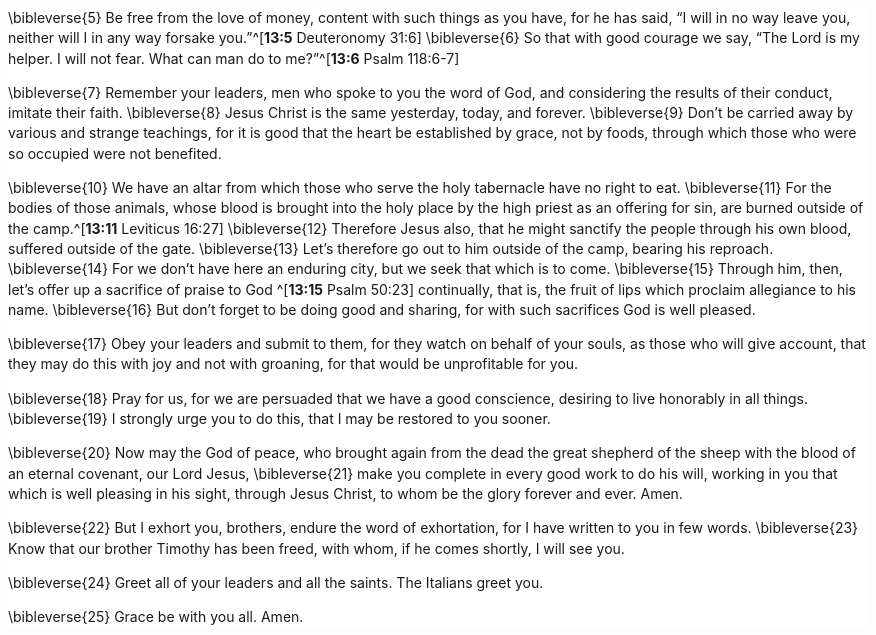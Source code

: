 \bibleverse{5} Be free from the love of money, content with such things as you have, for he has said, “I will in no way leave you, neither will I in any way forsake you.”^[**13:5** Deuteronomy 31:6] \bibleverse{6} So that with good courage we say, “The Lord is my helper. I will not fear. What can man do to me?”^[**13:6** Psalm 118:6-7] 
 

\bibleverse{7} Remember your leaders, men who spoke to you the word of God, and considering the results of their conduct, imitate their faith. \bibleverse{8} Jesus Christ is the same yesterday, today, and forever. \bibleverse{9} Don’t be carried away by various and strange teachings, for it is good that the heart be established by grace, not by foods, through which those who were so occupied were not benefited. 

\bibleverse{10} We have an altar from which those who serve the holy tabernacle have no right to eat. \bibleverse{11} For the bodies of those animals, whose blood is brought into the holy place by the high priest as an offering for sin, are burned outside of the camp.^[**13:11** Leviticus 16:27] \bibleverse{12} Therefore Jesus also, that he might sanctify the people through his own blood, suffered outside of the gate. \bibleverse{13} Let’s therefore go out to him outside of the camp, bearing his reproach. \bibleverse{14} For we don’t have here an enduring city, but we seek that which is to come. \bibleverse{15} Through him, then, let’s offer up a sacrifice of praise to God ^[**13:15** Psalm 50:23] continually, that is, the fruit of lips which proclaim allegiance to his name. \bibleverse{16} But don’t forget to be doing good and sharing, for with such sacrifices God is well pleased. 
 

\bibleverse{17} Obey your leaders and submit to them, for they watch on behalf of your souls, as those who will give account, that they may do this with joy and not with groaning, for that would be unprofitable for you. 

\bibleverse{18} Pray for us, for we are persuaded that we have a good conscience, desiring to live honorably in all things. \bibleverse{19} I strongly urge you to do this, that I may be restored to you sooner. 

\bibleverse{20} Now may the God of peace, who brought again from the dead the great shepherd of the sheep with the blood of an eternal covenant, our Lord Jesus, \bibleverse{21} make you complete in every good work to do his will, working in you that which is well pleasing in his sight, through Jesus Christ, to whom be the glory forever and ever. Amen. 

\bibleverse{22} But I exhort you, brothers, endure the word of exhortation, for I have written to you in few words. \bibleverse{23} Know that our brother Timothy has been freed, with whom, if he comes shortly, I will see you. 

\bibleverse{24} Greet all of your leaders and all the saints. The Italians greet you. 

\bibleverse{25} Grace be with you all. Amen. 